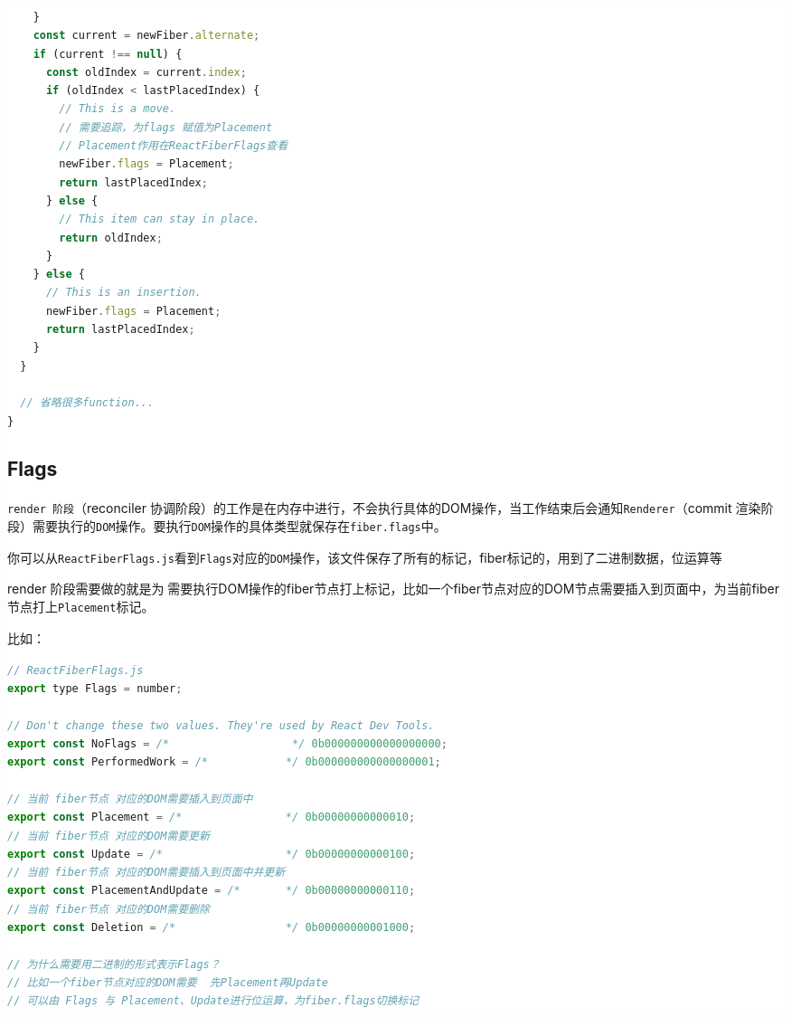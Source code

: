 ```js
    }
    const current = newFiber.alternate;
    if (current !== null) {
      const oldIndex = current.index;
      if (oldIndex < lastPlacedIndex) {
        // This is a move.
        // 需要追踪，为flags 赋值为Placement
        // Placement作用在ReactFiberFlags查看
        newFiber.flags = Placement;
        return lastPlacedIndex;
      } else {
        // This item can stay in place.
        return oldIndex;
      }
    } else {
      // This is an insertion.
      newFiber.flags = Placement;
      return lastPlacedIndex;
    }
  }

  // 省略很多function...
}
```

## Flags

`render 阶段`（reconciler 协调阶段）的工作是在内存中进行，不会执行具体的DOM操作，当工作结束后会通知`Renderer`（commit 渲染阶段）需要执行的`DOM`操作。要执行`DOM`操作的具体类型就保存在`fiber.flags`中。

你可以从`ReactFiberFlags.js`看到`Flags`对应的`DOM`操作，该文件保存了所有的标记，fiber标记的，用到了二进制数据，位运算等

render 阶段需要做的就是为 需要执行DOM操作的fiber节点打上标记，比如一个fiber节点对应的DOM节点需要插入到页面中，为当前fiber节点打上`Placement`标记。

比如：

```js
// ReactFiberFlags.js
export type Flags = number;

// Don't change these two values. They're used by React Dev Tools.
export const NoFlags = /*                   */ 0b000000000000000000;
export const PerformedWork = /*            */ 0b000000000000000001;

// 当前 fiber节点 对应的DOM需要插入到页面中
export const Placement = /*                */ 0b00000000000010;
// 当前 fiber节点 对应的DOM需要更新
export const Update = /*                   */ 0b00000000000100;
// 当前 fiber节点 对应的DOM需要插入到页面中并更新
export const PlacementAndUpdate = /*       */ 0b00000000000110;
// 当前 fiber节点 对应的DOM需要删除
export const Deletion = /*                 */ 0b00000000001000;

// 为什么需要用二进制的形式表示Flags？
// 比如一个fiber节点对应的DOM需要  先Placement再Update
// 可以由 Flags 与 Placement、Update进行位运算，为fiber.flags切换标记
```
